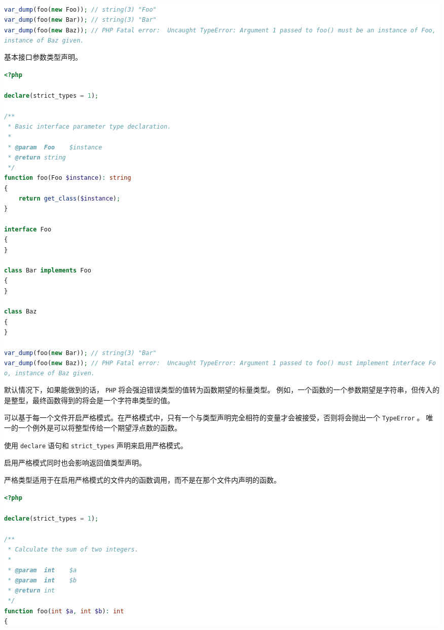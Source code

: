 ```php
var_dump(foo(new Foo)); // string(3) "Foo"
var_dump(foo(new Bar)); // string(3) "Bar"
var_dump(foo(new Baz)); // PHP Fatal error:  Uncaught TypeError: Argument 1 passed to foo() must be an instance of Foo, instance of Baz given.

```

基本接口参数类型声明。

```php
<?php

declare(strict_types = 1);

/**
 * Basic interface parameter type declaration.
 *
 * @param  Foo    $instance
 * @return string
 */
function foo(Foo $instance): string
{
    return get_class($instance);
}

interface Foo
{
}

class Bar implements Foo
{
}

class Baz
{
}

var_dump(foo(new Bar)); // string(3) "Bar"
var_dump(foo(new Baz)); // PHP Fatal error:  Uncaught TypeError: Argument 1 passed to foo() must implement interface Foo, instance of Baz given.

```

默认情况下，如果能做到的话， `PHP` 将会强迫错误类型的值转为函数期望的标量类型。 例如，一个函数的一个参数期望是字符串，但传入的是整型，最终函数得到的将会是一个字符串类型的值。

可以基于每一个文件开启严格模式。在严格模式中，只有一个与类型声明完全相符的变量才会被接受，否则将会抛出一个 `TypeError` 。 唯一的一个例外是可以将整型传给一个期望浮点数的函数。

使用 `declare` 语句和 `strict_types` 声明来启用严格模式。

启用严格模式同时也会影响返回值类型声明。

严格类型适用于在启用严格模式的文件内的函数调用，而不是在那个文件内声明的函数。

```php
<?php

declare(strict_types = 1);

/**
 * Calculate the sum of two integers.
 *
 * @param  int    $a
 * @param  int    $b
 * @return int
 */
function foo(int $a, int $b): int
{
```